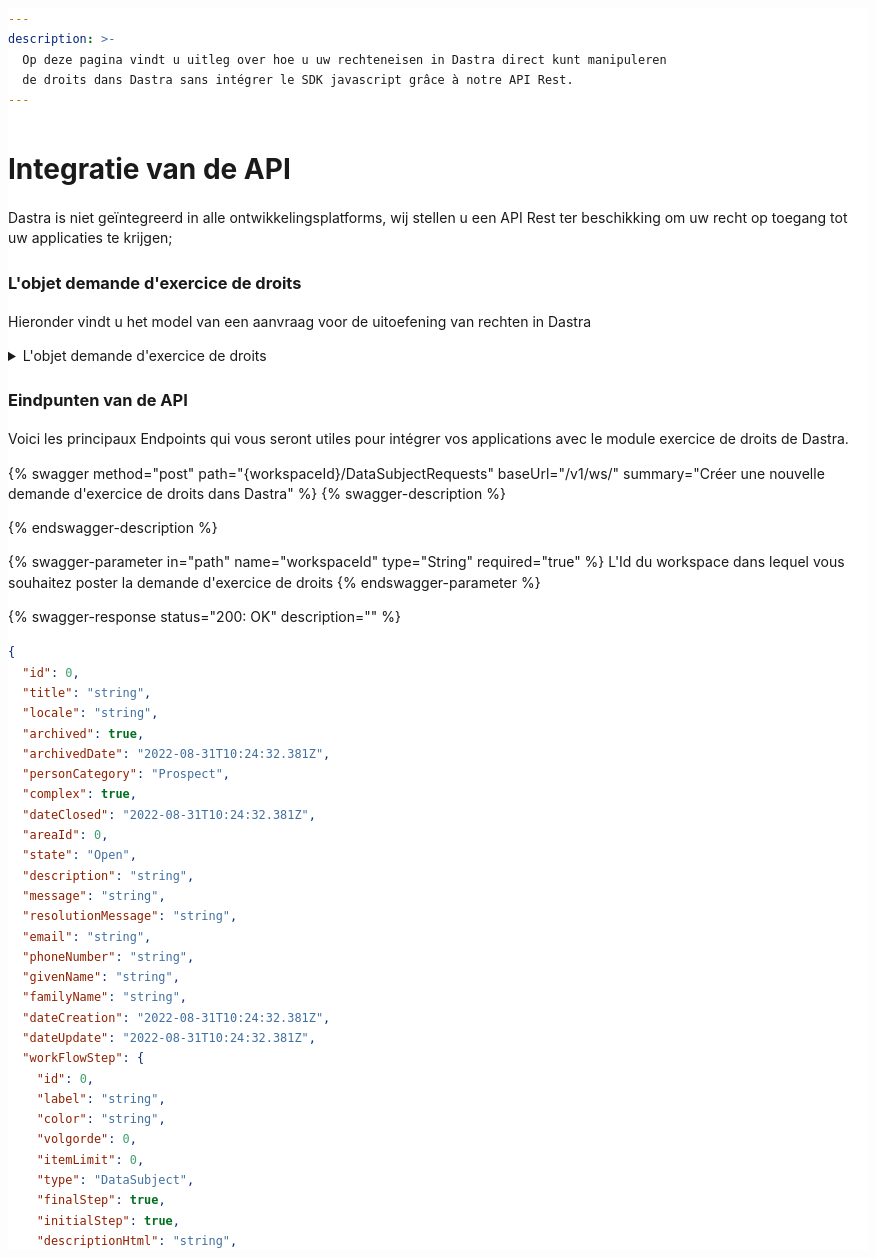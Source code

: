```yaml
---
description: >-
  Op deze pagina vindt u uitleg over hoe u uw rechteneisen in Dastra direct kunt manipuleren
  de droits dans Dastra sans intégrer le SDK javascript grâce à notre API Rest.
---
```


# Integratie van de API

Dastra is niet geïntegreerd in alle ontwikkelingsplatforms, wij stellen u een API Rest ter beschikking om uw recht op toegang tot uw applicaties te krijgen;

### L'objet demande d'exercice de droits

Hieronder vindt u het model van een aanvraag voor de uitoefening van rechten in Dastra

<details><summary>L'objet demande d'exercice de droits</summary></details>

### Eindpunten van de API

Voici les principaux Endpoints qui vous seront utiles pour intégrer vos applications avec le module exercice de droits de Dastra.

{% swagger method="post" path="{workspaceId}/DataSubjectRequests" baseUrl="/v1/ws/" summary="Créer une nouvelle demande d'exercice de droits dans Dastra" %}
{% swagger-description %}

{% endswagger-description %}

{% swagger-parameter in="path" name="workspaceId" type="String" required="true" %}
L'Id du workspace dans lequel vous souhaitez poster la demande d'exercice de droits
{% endswagger-parameter %}

{% swagger-response status="200: OK" description="" %}
```json
{
  "id": 0,
  "title": "string",
  "locale": "string",
  "archived": true,
  "archivedDate": "2022-08-31T10:24:32.381Z",
  "personCategory": "Prospect",
  "complex": true,
  "dateClosed": "2022-08-31T10:24:32.381Z",
  "areaId": 0,
  "state": "Open",
  "description": "string",
  "message": "string",
  "resolutionMessage": "string",
  "email": "string",
  "phoneNumber": "string",
  "givenName": "string",
  "familyName": "string",
  "dateCreation": "2022-08-31T10:24:32.381Z",
  "dateUpdate": "2022-08-31T10:24:32.381Z",
  "workFlowStep": {
    "id": 0,
    "label": "string",
    "color": "string",
    "volgorde": 0,
    "itemLimit": 0,
    "type": "DataSubject",
    "finalStep": true,
    "initialStep": true,
    "descriptionHtml": "string",
```